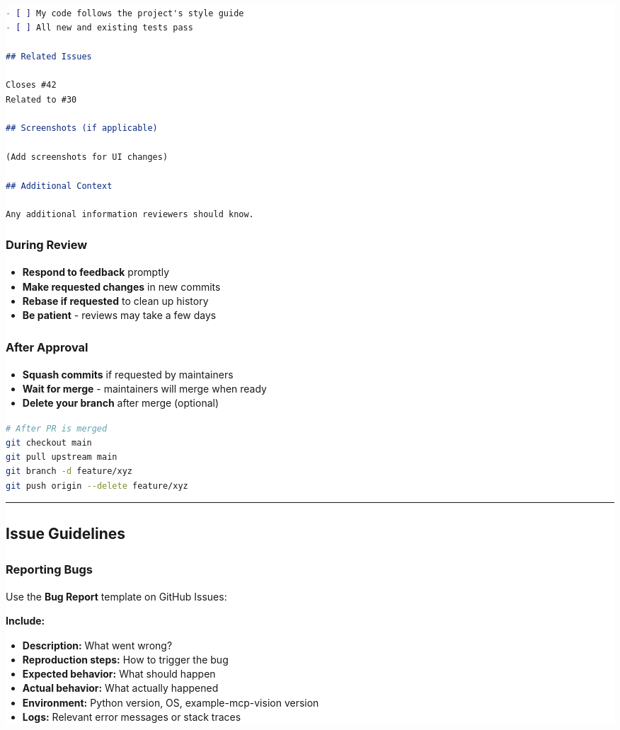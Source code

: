 ```markdown
- [ ] My code follows the project's style guide
- [ ] All new and existing tests pass

## Related Issues

Closes #42
Related to #30

## Screenshots (if applicable)

(Add screenshots for UI changes)

## Additional Context

Any additional information reviewers should know.
```

### During Review

- **Respond to feedback** promptly
- **Make requested changes** in new commits
- **Rebase if requested** to clean up history
- **Be patient** - reviews may take a few days

### After Approval

- **Squash commits** if requested by maintainers
- **Wait for merge** - maintainers will merge when ready
- **Delete your branch** after merge (optional)

```bash
# After PR is merged
git checkout main
git pull upstream main
git branch -d feature/xyz
git push origin --delete feature/xyz
```

---

## Issue Guidelines

### Reporting Bugs

Use the **Bug Report** template on GitHub Issues:

**Include:**
- **Description:** What went wrong?
- **Reproduction steps:** How to trigger the bug
- **Expected behavior:** What should happen
- **Actual behavior:** What actually happened
- **Environment:** Python version, OS, example-mcp-vision version
- **Logs:** Relevant error messages or stack traces
